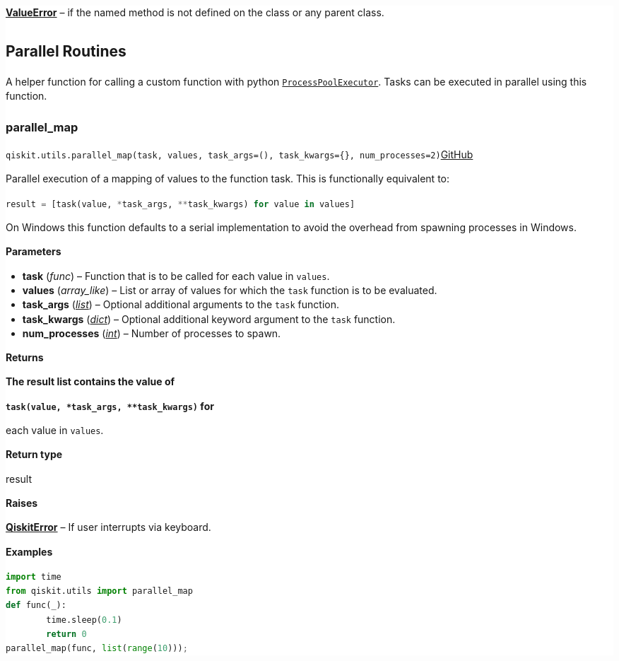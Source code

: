 [**ValueError**](https://docs.python.org/3/library/exceptions.html#ValueError "(in Python v3.12)") – if the named method is not defined on the class or any parent class.

## Parallel Routines

A helper function for calling a custom function with python [`ProcessPoolExecutor`](https://docs.python.org/3/library/concurrent.futures.html#concurrent.futures.ProcessPoolExecutor "(in Python v3.12)"). Tasks can be executed in parallel using this function.

### parallel\_map

<span id="qiskit.utils.parallel_map" />

`qiskit.utils.parallel_map(task, values, task_args=(), task_kwargs={}, num_processes=2)`[GitHub](https://github.com/qiskit/qiskit/tree/stable/1.0/qiskit/utils/parallel.py "view source code")

Parallel execution of a mapping of values to the function task. This is functionally equivalent to:

```python
result = [task(value, *task_args, **task_kwargs) for value in values]
```

On Windows this function defaults to a serial implementation to avoid the overhead from spawning processes in Windows.

**Parameters**

*   **task** (*func*) – Function that is to be called for each value in `values`.
*   **values** (*array\_like*) – List or array of values for which the `task` function is to be evaluated.
*   **task\_args** ([*list*](https://docs.python.org/3/library/stdtypes.html#list "(in Python v3.12)")) – Optional additional arguments to the `task` function.
*   **task\_kwargs** ([*dict*](https://docs.python.org/3/library/stdtypes.html#dict "(in Python v3.12)")) – Optional additional keyword argument to the `task` function.
*   **num\_processes** ([*int*](https://docs.python.org/3/library/functions.html#int "(in Python v3.12)")) – Number of processes to spawn.

**Returns**

**The result list contains the value of**

**`task(value, *task_args, **task_kwargs)` for**

each value in `values`.

**Return type**

result

**Raises**

[**QiskitError**](exceptions#qiskit.exceptions.QiskitError "qiskit.exceptions.QiskitError") – If user interrupts via keyboard.

**Examples**

```python
import time
from qiskit.utils import parallel_map
def func(_):
        time.sleep(0.1)
        return 0
parallel_map(func, list(range(10)));
```
